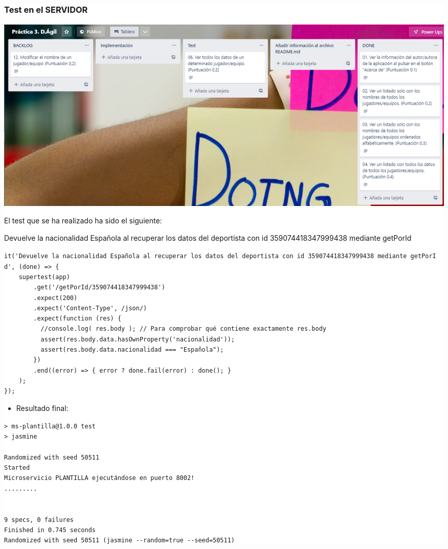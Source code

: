 ### Test en el SERVIDOR
<img src='./assets/img/Test-H6.png'>

El test que se ha realizado ha sido el siguiente:

Devuelve la nacionalidad Española al recuperar los datos del deportista con id 359074418347999438 mediante getPorId
```
it('Devuelve la nacionalidad Española al recuperar los datos del deportista con id 359074418347999438 mediante getPorId', (done) => {
    supertest(app)
        .get('/getPorId/359074418347999438')
        .expect(200)
        .expect('Content-Type', /json/)
        .expect(function (res) {
          //console.log( res.body ); // Para comprobar qué contiene exactamente res.body
          assert(res.body.data.hasOwnProperty('nacionalidad'));
          assert(res.body.data.nacionalidad === "Española");
        })
        .end((error) => { error ? done.fail(error) : done(); }
    );
});
```
+ Resultado final:
```
> ms-plantilla@1.0.0 test
> jasmine

Randomized with seed 50511
Started
Microservicio PLANTILLA ejecutándose en puerto 8002!
.........


9 specs, 0 failures
Finished in 0.745 seconds
Randomized with seed 50511 (jasmine --random=true --seed=50511)
```
